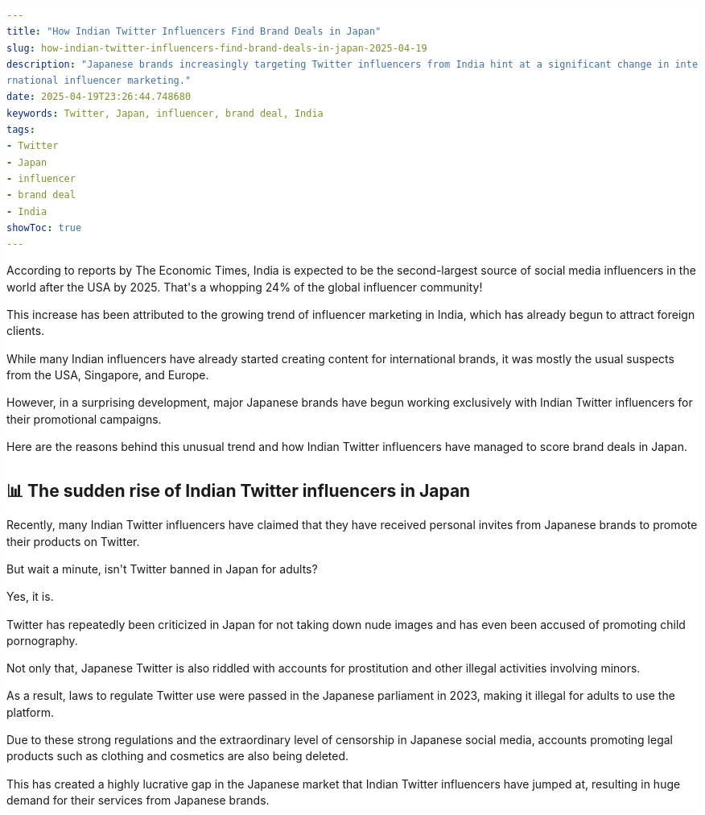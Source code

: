 ```yaml
---
title: "How Indian Twitter Influencers Find Brand Deals in Japan"
slug: how-indian-twitter-influencers-find-brand-deals-in-japan-2025-04-19
description: "Japanese brands increasingly targeting Twitter influencers from India hint at a significant change in international influencer marketing."
date: 2025-04-19T23:26:44.748680
keywords: Twitter, Japan, influencer, brand deal, India
tags:
- Twitter
- Japan
- influencer
- brand deal
- India
showToc: true
---
```


According to reports by The Economic Times, India is expected to be the second-largest source of social media influencers in the world after the USA by 2025. That's a whopping 24% of the global influencer community! 

This increase has been attributed to the growing trend of influencer marketing in India, which has already begun to attract foreign clients. 

While many Indian influencers have already started creating content for international brands, it was mostly the usual suspects from the USA, Singapore, and Europe.  

However, in a surprising development, major Japanese brands have begun working exclusively with Indian Twitter influencers for their promotional campaigns. 

Here are the reasons behind this unusual trend and how Indian Twitter influencers have managed to score brand deals in Japan. 

## 📊 The sudden rise of Indian Twitter influencers in Japan

Recently, many Indian Twitter influencers have claimed that they have received personal invites from Japanese brands to promote their products on Twitter.

But wait a minute, isn't Twitter banned in Japan for adults? 

Yes, it is.

Twitter has repeatedly been criticized in Japan for not taking down nude images and has even been accused of promoting child pornography. 

Not only that, Japanese Twitter is also riddled with accounts for prostitution and other illegal activities involving minors. 

As a result, laws to regulate Twitter use were passed in the Japanese parliament in 2023, making it illegal for adults to use the platform. 

Due to these strong regulations and the extraordinary level of censorship in Japanese social media, accounts promoting legal products such as clothing and cosmetics are also being deleted. 

This has created a highly lucrative gap in the Japanese market that Indian Twitter influencers have jumped at, resulting in huge demand for their services from Japanese brands.
